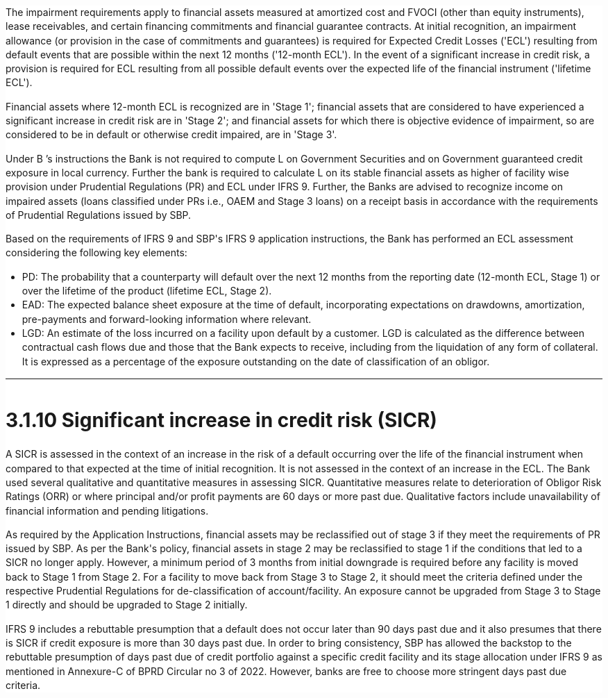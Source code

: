 The impairment requirements apply to financial assets measured at amortized cost and FVOCI (other than equity instruments), lease receivables, and certain financing commitments and financial guarantee contracts. At initial recognition, an impairment allowance (or provision in the case of commitments and guarantees) is required for Expected Credit Losses ('ECL') resulting from default events that are possible within the next 12 months ('12-month ECL'). In the event of a significant increase in credit risk, a provision is required for ECL resulting from all possible default events over the expected life of the financial instrument ('lifetime ECL').

Financial assets where 12-month ECL is recognized are in 'Stage 1'; financial assets that are considered to have experienced a significant increase in credit risk are in 'Stage 2'; and financial assets for which there is objective evidence of impairment, so are considered to be in default or otherwise credit impaired, are in 'Stage 3'.

Under B ʼs instructions the Bank is not required to compute L on Government Securities and on Government guaranteed credit exposure in local currency. Further the bank is required to calculate L on its stable financial assets as higher of facility wise provision under Prudential Regulations (PR) and ECL under IFRS 9. Further, the Banks are advised to recognize income on impaired assets (loans classified under PRs i.e., OAEM and Stage 3 loans) on a receipt basis in accordance with the requirements of Prudential Regulations issued by SBP.

Based on the requirements of IFRS 9 and SBP's IFRS 9 application instructions, the Bank has performed an ECL assessment considering the following key elements:

- PD: The probability that a counterparty will default over the next 12 months from the reporting date (12-month ECL, Stage 1) or over the lifetime of the product (lifetime ECL, Stage 2).
- EAD: The expected balance sheet exposure at the time of default, incorporating expectations on drawdowns, amortization, pre-payments and forward-looking information where relevant.
- LGD: An estimate of the loss incurred on a facility upon default by a customer. LGD is calculated as the difference between contractual cash flows due and those that the Bank expects to receive, including from the liquidation of any form of collateral. It is expressed as a percentage of the exposure outstanding on the date of classification of an obligor.
---
# 3.1.10 Significant increase in credit risk (SICR)

A SICR is assessed in the context of an increase in the risk of a default occurring over the life of the financial instrument when compared to that expected at the time of initial recognition. It is not assessed in the context of an increase in the ECL. The Bank used several qualitative and quantitative measures in assessing SICR. Quantitative measures relate to deterioration of Obligor Risk Ratings (ORR) or where principal and/or profit payments are 60 days or more past due. Qualitative factors include unavailability of financial information and pending litigations.

As required by the Application Instructions, financial assets may be reclassified out of stage 3 if they meet the requirements of PR issued by SBP. As per the Bank's policy, financial assets in stage 2 may be reclassified to stage 1 if the conditions that led to a SICR no longer apply. However, a minimum period of 3 months from initial downgrade is required before any facility is moved back to Stage 1 from Stage 2. For a facility to move back from Stage 3 to Stage 2, it should meet the criteria defined under the respective Prudential Regulations for de-classification of account/facility. An exposure cannot be upgraded from Stage 3 to Stage 1 directly and should be upgraded to Stage 2 initially.

IFRS 9 includes a rebuttable presumption that a default does not occur later than 90 days past due and it also presumes that there is SICR if credit exposure is more than 30 days past due. In order to bring consistency, SBP has allowed the backstop to the rebuttable presumption of days past due of credit portfolio against a specific credit facility and its stage allocation under IFRS 9 as mentioned in Annexure-C of BPRD Circular no 3 of 2022. However, banks are free to choose more stringent days past due criteria.
